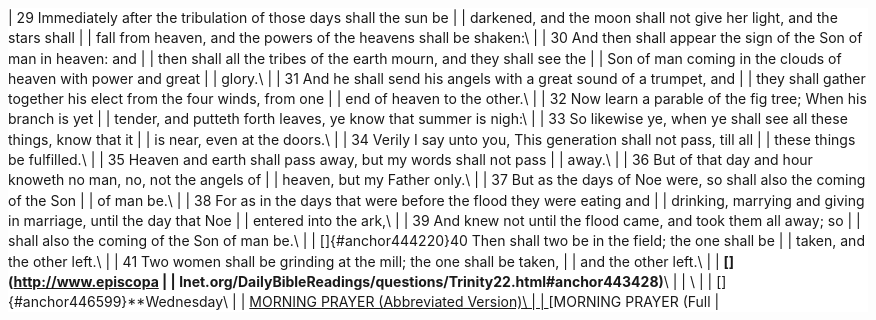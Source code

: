 | 29 Immediately after the tribulation of those days shall the sun be   |
| darkened, and the moon shall not give her light, and the stars shall  |
| fall from heaven, and the powers of the heavens shall be shaken:\     |
| 30 And then shall appear the sign of the Son of man in heaven: and    |
| then shall all the tribes of the earth mourn, and they shall see the  |
| Son of man coming in the clouds of heaven with power and great        |
| glory.\                                                               |
| 31 And he shall send his angels with a great sound of a trumpet, and  |
| they shall gather together his elect from the four winds, from one    |
| end of heaven to the other.\                                          |
| 32 Now learn a parable of the fig tree; When his branch is yet        |
| tender, and putteth forth leaves, ye know that summer is nigh:\       |
| 33 So likewise ye, when ye shall see all these things, know that it   |
| is near, even at the doors.\                                          |
| 34 Verily I say unto you, This generation shall not pass, till all    |
| these things be fulfilled.\                                           |
| 35 Heaven and earth shall pass away, but my words shall not pass      |
| away.\                                                                |
| 36 But of that day and hour knoweth no man, no, not the angels of     |
| heaven, but my Father only.\                                          |
| 37 But as the days of Noe were, so shall also the coming of the Son   |
| of man be.\                                                           |
| 38 For as in the days that were before the flood they were eating and |
| drinking, marrying and giving in marriage, until the day that Noe     |
| entered into the ark,\                                                |
| 39 And knew not until the flood came, and took them all away; so      |
| shall also the coming of the Son of man be.\                          |
| []{#anchor444220}40 Then shall two be in the field; the one shall be  |
| taken, and the other left.\                                           |
| 41 Two women shall be grinding at the mill; the one shall be taken,   |
| and the other left.\                                                  |
| **[](http://www.episcopa                                              |
| lnet.org/DailyBibleReadings/questions/Trinity22.html#anchor443428)**\ |
| \                                                                     |
| []{#anchor446599}**Wednesday\                                         |
| [MORNING PRAYER (Abbreviated Version)\                                |
| ](../DO_MP.html)[MORNING PRAYER (Full                                 |